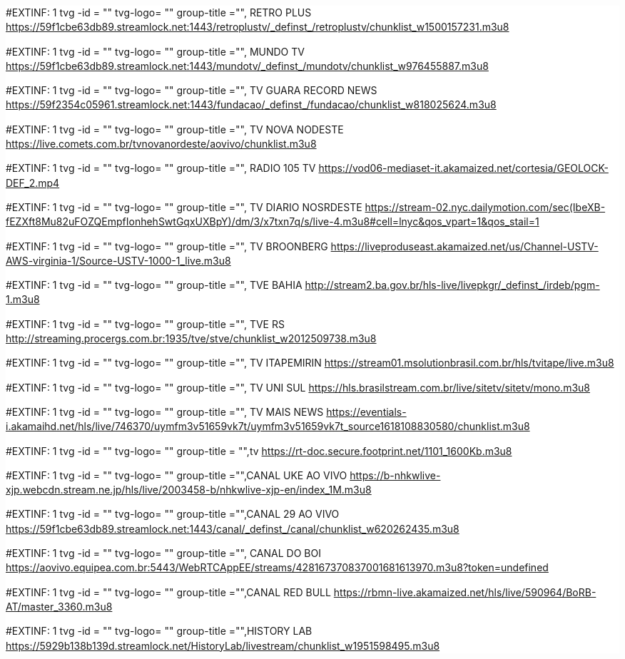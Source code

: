#EXTINF: 1 tvg -id = "" tvg-logo= "" group-title ="", RETRO PLUS
https://59f1cbe63db89.streamlock.net:1443/retroplustv/_definst_/retroplustv/chunklist_w1500157231.m3u8

#EXTINF: 1 tvg -id = "" tvg-logo= "" group-title ="", MUNDO TV
https://59f1cbe63db89.streamlock.net:1443/mundotv/_definst_/mundotv/chunklist_w976455887.m3u8

#EXTINF: 1 tvg -id = "" tvg-logo= "" group-title ="", TV GUARA RECORD NEWS
https://59f2354c05961.streamlock.net:1443/fundacao/_definst_/fundacao/chunklist_w818025624.m3u8

#EXTINF: 1 tvg -id = "" tvg-logo= "" group-title ="", TV NOVA NODESTE
https://live.comets.com.br/tvnovanordeste/aovivo/chunklist.m3u8

#EXTINF: 1 tvg -id = "" tvg-logo= "" group-title ="", RADIO 105 TV
https://vod06-mediaset-it.akamaized.net/cortesia/GEOLOCK-DEF_2.mp4

#EXTINF: 1 tvg -id = "" tvg-logo= "" group-title ="", TV DIARIO NOSRDESTE
https://stream-02.nyc.dailymotion.com/sec(IbeXB-fEZXft8Mu82uFOZQEmpfIonhehSwtGqxUXBpY)/dm/3/x7txn7q/s/live-4.m3u8#cell=lnyc&qos_vpart=1&qos_stail=1

#EXTINF: 1 tvg -id = "" tvg-logo= "" group-title ="", TV BROONBERG
https://liveproduseast.akamaized.net/us/Channel-USTV-AWS-virginia-1/Source-USTV-1000-1_live.m3u8


#EXTINF: 1 tvg -id = "" tvg-logo= "" group-title ="", TVE BAHIA
http://stream2.ba.gov.br/hls-live/livepkgr/_definst_/irdeb/pgm-1.m3u8

#EXTINF: 1 tvg -id = "" tvg-logo= "" group-title ="", TVE RS
http://streaming.procergs.com.br:1935/tve/stve/chunklist_w2012509738.m3u8

#EXTINF: 1 tvg -id = "" tvg-logo= "" group-title ="", TV ITAPEMIRIN
https://stream01.msolutionbrasil.com.br/hls/tvitape/live.m3u8

#EXTINF: 1 tvg -id = "" tvg-logo= "" group-title ="", TV UNI SUL
https://hls.brasilstream.com.br/live/sitetv/sitetv/mono.m3u8

#EXTINF: 1 tvg -id = "" tvg-logo= "" group-title ="", TV MAIS NEWS
https://eventials-i.akamaihd.net/hls/live/746370/uymfm3v51659vk7t/uymfm3v51659vk7t_source1618108830580/chunklist.m3u8


#EXTINF: 1 tvg -id = "" tvg-logo= "" group-title = "",tv
https://rt-doc.secure.footprint.net/1101_1600Kb.m3u8

#EXTINF: 1 tvg -id = "" tvg-logo= "" group-title ="",CANAL UKE AO VIVO
https://b-nhkwlive-xjp.webcdn.stream.ne.jp/hls/live/2003458-b/nhkwlive-xjp-en/index_1M.m3u8

#EXTINF: 1 tvg -id = "" tvg-logo= "" group-title ="",CANAL 29 AO VIVO
https://59f1cbe63db89.streamlock.net:1443/canal/_definst_/canal/chunklist_w620262435.m3u8

#EXTINF: 1 tvg -id = "" tvg-logo= "" group-title ="", CANAL DO BOI
https://aovivo.equipea.com.br:5443/WebRTCAppEE/streams/428167370837001681613970.m3u8?token=undefined

#EXTINF: 1 tvg -id = "" tvg-logo= "" group-title ="",CANAL RED BULL
https://rbmn-live.akamaized.net/hls/live/590964/BoRB-AT/master_3360.m3u8

#EXTINF: 1 tvg -id = "" tvg-logo= "" group-title ="",HISTORY LAB
https://5929b138b139d.streamlock.net/HistoryLab/livestream/chunklist_w1951598495.m3u8
